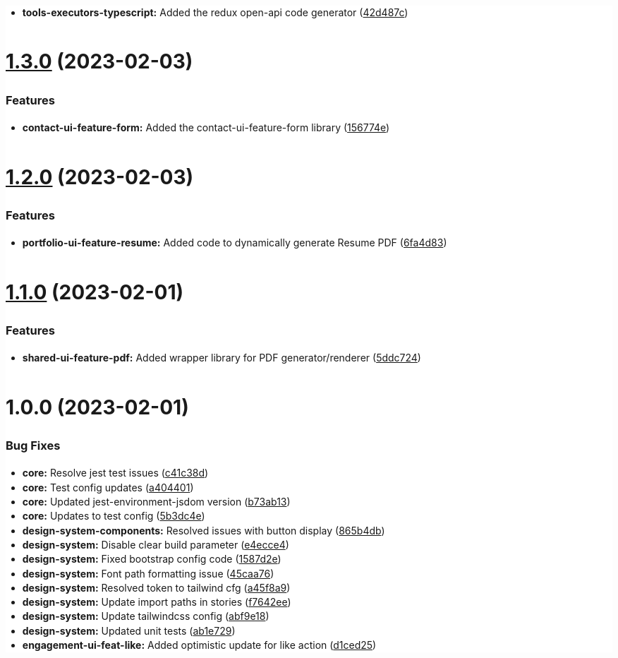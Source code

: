 - **tools-executors-typescript:** Added the redux open-api code generator ([42d487c](https://github.com/sullivanpj/open-system/commit/42d487c45d6405f04bd96dd7be3c179e296ee8fc))

# [1.3.0](https://github.com/sullivanpj/open-system/compare/engagement-client-reaction-v1.2.0...engagement-client-reaction-v1.3.0) (2023-02-03)

### Features

- **contact-ui-feature-form:** Added the contact-ui-feature-form library ([156774e](https://github.com/sullivanpj/open-system/commit/156774ee66dc11ddb51a05fa4377c005635df5d7))

# [1.2.0](https://github.com/sullivanpj/open-system/compare/engagement-client-reaction-v1.1.0...engagement-client-reaction-v1.2.0) (2023-02-03)

### Features

- **portfolio-ui-feature-resume:** Added code to dynamically generate Resume PDF ([6fa4d83](https://github.com/sullivanpj/open-system/commit/6fa4d8388d890045b734fb1594250e546278b831))

# [1.1.0](https://github.com/sullivanpj/open-system/compare/engagement-client-reaction-v1.0.0...engagement-client-reaction-v1.1.0) (2023-02-01)

### Features

- **shared-ui-feature-pdf:** Added wrapper library for PDF generator/renderer ([5ddc724](https://github.com/sullivanpj/open-system/commit/5ddc724af3ae9ae7237452e71a3fae3d20f7a6b9))

# 1.0.0 (2023-02-01)

### Bug Fixes

- **core:** Resolve jest test issues ([c41c38d](https://github.com/sullivanpj/open-system/commit/c41c38d6d15355923cd6cf78d217a2630b6e8d09))
- **core:** Test config updates ([a404401](https://github.com/sullivanpj/open-system/commit/a404401f3189448a3675a358ca18f0b703f13326))
- **core:** Updated jest-environment-jsdom version ([b73ab13](https://github.com/sullivanpj/open-system/commit/b73ab138f38fa2b3e7426be76f62c6236fffcd60))
- **core:** Updates to test config ([5b3dc4e](https://github.com/sullivanpj/open-system/commit/5b3dc4efd4f6decc65323f1d471b6231923c0048))
- **design-system-components:** Resolved issues with button display ([865b4db](https://github.com/sullivanpj/open-system/commit/865b4db833c837c5ac5d5e1f239c97d03d25fc21))
- **design-system:** Disable clear build parameter ([e4ecce4](https://github.com/sullivanpj/open-system/commit/e4ecce4d68a9a4298fe198862bb83ce7f23dd34e))
- **design-system:** Fixed bootstrap config code ([1587d2e](https://github.com/sullivanpj/open-system/commit/1587d2e06cd1f0b459574aa3b7051c44b413d2bd))
- **design-system:** Font path formatting issue ([45caa76](https://github.com/sullivanpj/open-system/commit/45caa763d347f59ff1a4a5df684027e54770c930))
- **design-system:** Resolved token to tailwind cfg ([a45f8a9](https://github.com/sullivanpj/open-system/commit/a45f8a9fa38cd97a321076f8fd46abb67b58b336))
- **design-system:** Update import paths in stories ([f7642ee](https://github.com/sullivanpj/open-system/commit/f7642ee5382ca6c9c6d9201a6615cab394430739))
- **design-system:** Update tailwindcss config ([abf9e18](https://github.com/sullivanpj/open-system/commit/abf9e18b95f36a21a4dc3b5a42a95c2a1c886f60))
- **design-system:** Updated unit tests ([ab1e729](https://github.com/sullivanpj/open-system/commit/ab1e729946203364d4e26c794a08ceecd652e0a3))
- **engagement-ui-feat-like:** Added optimistic update for like action ([d1ced25](https://github.com/sullivanpj/open-system/commit/d1ced25d6af8505e64754c09b453d87facf69456))